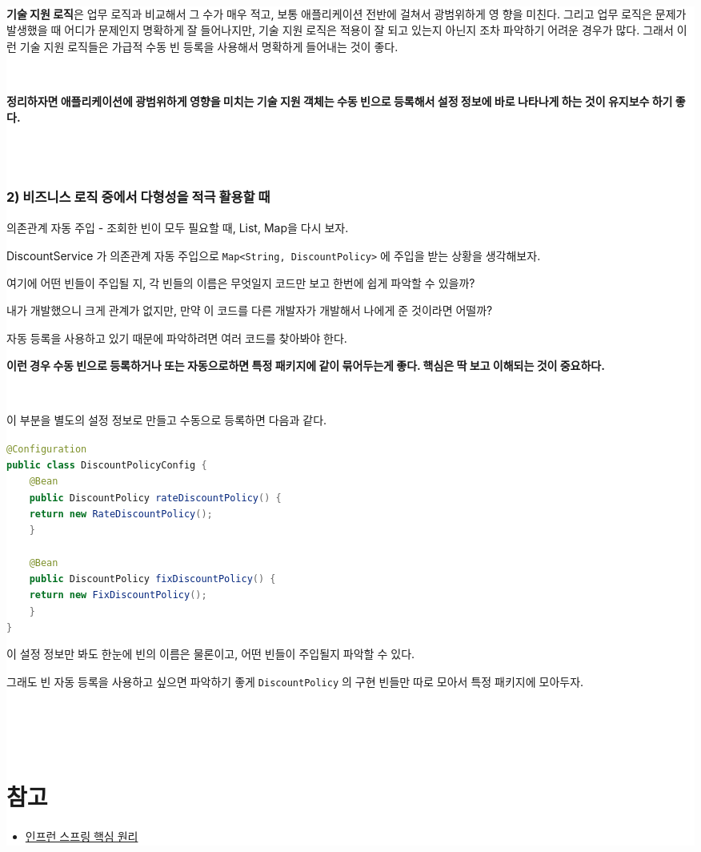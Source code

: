 **기술 지원 로직**은 업무 로직과 비교해서 그 수가 매우 적고, 보통 애플리케이션 전반에 걸쳐서 광범위하게 영
향을 미친다. 그리고 업무 로직은 문제가 발생했을 때 어디가 문제인지 명확하게 잘 들어나지만, 기술 지원
로직은 적용이 잘 되고 있는지 아닌지 조차 파악하기 어려운 경우가 많다. 그래서 이런 기술 지원 로직들은
가급적 수동 빈 등록을 사용해서 명확하게 들어내는 것이 좋다.

<br/>

**정리하자면 애플리케이션에 광범위하게 영향을 미치는 기술 지원 객체는 수동 빈으로 등록해서 설정 정보에 바로 나타나게 하는 것이 유지보수 하기 좋다.**

<br/>

<br/>

### **2) 비즈니스 로직 중에서 다형성을 적극 활용할 때**

의존관계 자동 주입 - 조회한 빈이 모두 필요할 때, List, Map을 다시 보자.


DiscountService 가 의존관계 자동 주입으로 `Map<String, DiscountPolicy>` 에 주입을 받는 상황을 생각해보자.

여기에 어떤 빈들이 주입될 지, 각 빈들의 이름은 무엇일지 코드만 보고 한번에 쉽게 파악할 수 있을까? 

내가 개발했으니 크게 관계가 없지만, 만약 이 코드를 다른 개발자가 개발해서 나에게 준 것이라면 어떨까?

자동 등록을 사용하고 있기 때문에 파악하려면 여러 코드를 찾아봐야 한다.

**이런 경우 수동 빈으로 등록하거나 또는 자동으로하면 특정 패키지에 같이 묶어두는게 좋다. 핵심은 딱 보고 이해되는 것이 중요하다.**

<br/>

이 부분을 별도의 설정 정보로 만들고 수동으로 등록하면 다음과 같다.

```java
@Configuration
public class DiscountPolicyConfig {
    @Bean
    public DiscountPolicy rateDiscountPolicy() {
    return new RateDiscountPolicy();
    }

    @Bean
    public DiscountPolicy fixDiscountPolicy() {
    return new FixDiscountPolicy();
    }
}
```

이 설정 정보만 봐도 한눈에 빈의 이름은 물론이고, 어떤 빈들이 주입될지 파악할 수 있다. 

그래도 빈 자동 등록을 사용하고 싶으면 파악하기 좋게 `DiscountPolicy` 의 구현 빈들만 따로 모아서 특정 패키지에 모아두자.

<br/>

<br/>

<br/>

# 참고

* [인프런 스프링 핵심 원리](https://www.inflearn.com/)